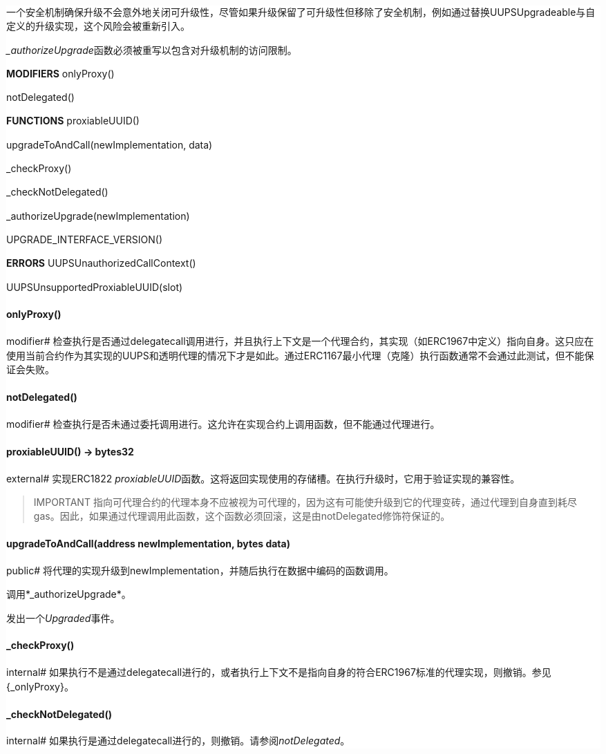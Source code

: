 一个安全机制确保升级不会意外地关闭可升级性，尽管如果升级保留了可升级性但移除了安全机制，例如通过替换UUPSUpgradeable与自定义的升级实现，这个风险会被重新引入。

*_authorizeUpgrade*函数必须被重写以包含对升级机制的访问限制。

**MODIFIERS**
onlyProxy()

notDelegated()

**FUNCTIONS**
proxiableUUID()

upgradeToAndCall(newImplementation, data)

_checkProxy()

_checkNotDelegated()

_authorizeUpgrade(newImplementation)

UPGRADE_INTERFACE_VERSION()

**ERRORS**
UUPSUnauthorizedCallContext()

UUPSUnsupportedProxiableUUID(slot)

#### onlyProxy()
modifier#
检查执行是否通过delegatecall调用进行，并且执行上下文是一个代理合约，其实现（如ERC1967中定义）指向自身。这只应在使用当前合约作为其实现的UUPS和透明代理的情况下才是如此。通过ERC1167最小代理（克隆）执行函数通常不会通过此测试，但不能保证会失败。

#### notDelegated()
modifier#
检查执行是否未通过委托调用进行。这允许在实现合约上调用函数，但不能通过代理进行。

#### proxiableUUID() → bytes32
external#
实现ERC1822 *proxiableUUID*函数。这将返回实现使用的存储槽。在执行升级时，它用于验证实现的兼容性。

> IMPORTANT
指向可代理合约的代理本身不应被视为可代理的，因为这有可能使升级到它的代理变砖，通过代理到自身直到耗尽gas。因此，如果通过代理调用此函数，这个函数必须回滚，这是由notDelegated修饰符保证的。

#### upgradeToAndCall(address newImplementation, bytes data)
public#
将代理的实现升级到newImplementation，并随后执行在数据中编码的函数调用。

调用*_authorizeUpgrade*。

发出一个*Upgraded*事件。

#### _checkProxy()
internal#
如果执行不是通过delegatecall进行的，或者执行上下文不是指向自身的符合ERC1967标准的代理实现，则撤销。参见{_onlyProxy}。

#### _checkNotDelegated()
internal#
如果执行是通过delegatecall进行的，则撤销。请参阅*notDelegated*。

